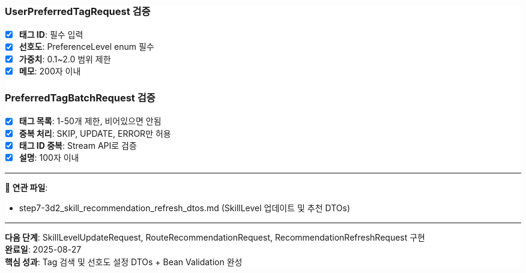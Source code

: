 ### UserPreferredTagRequest 검증
- [x] **태그 ID**: 필수 입력
- [x] **선호도**: PreferenceLevel enum 필수
- [x] **가중치**: 0.1~2.0 범위 제한
- [x] **메모**: 200자 이내

### PreferredTagBatchRequest 검증
- [x] **태그 목록**: 1-50개 제한, 비어있으면 안됨
- [x] **중복 처리**: SKIP, UPDATE, ERROR만 허용
- [x] **태그 ID 중복**: Stream API로 검증
- [x] **설명**: 100자 이내

---

**📝 연관 파일**: 
- step7-3d2_skill_recommendation_refresh_dtos.md (SkillLevel 업데이트 및 추천 DTOs)

---

**다음 단계**: SkillLevelUpdateRequest, RouteRecommendationRequest, RecommendationRefreshRequest 구현  
**완료일**: 2025-08-27  
**핵심 성과**: Tag 검색 및 선호도 설정 DTOs + Bean Validation 완성